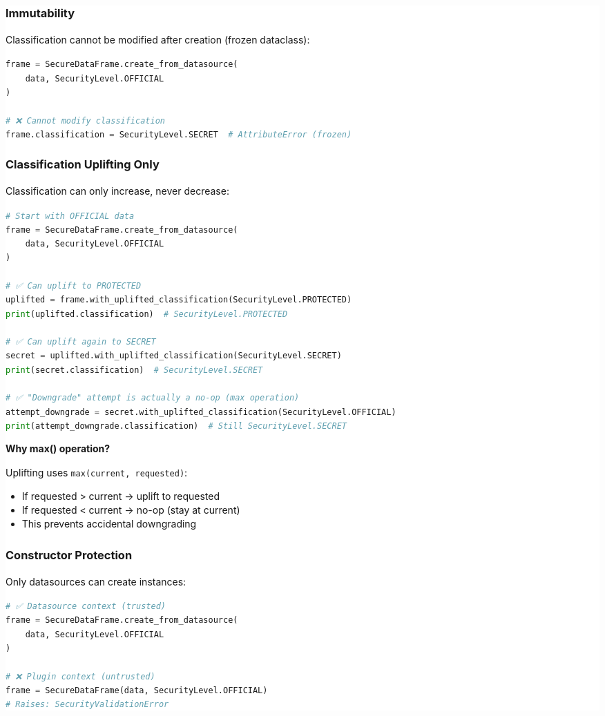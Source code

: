 ### Immutability

Classification cannot be modified after creation (frozen dataclass):

```python
frame = SecureDataFrame.create_from_datasource(
    data, SecurityLevel.OFFICIAL
)

# ❌ Cannot modify classification
frame.classification = SecurityLevel.SECRET  # AttributeError (frozen)
```

### Classification Uplifting Only

Classification can only increase, never decrease:

```python
# Start with OFFICIAL data
frame = SecureDataFrame.create_from_datasource(
    data, SecurityLevel.OFFICIAL
)

# ✅ Can uplift to PROTECTED
uplifted = frame.with_uplifted_classification(SecurityLevel.PROTECTED)
print(uplifted.classification)  # SecurityLevel.PROTECTED

# ✅ Can uplift again to SECRET
secret = uplifted.with_uplifted_classification(SecurityLevel.SECRET)
print(secret.classification)  # SecurityLevel.SECRET

# ✅ "Downgrade" attempt is actually a no-op (max operation)
attempt_downgrade = secret.with_uplifted_classification(SecurityLevel.OFFICIAL)
print(attempt_downgrade.classification)  # Still SecurityLevel.SECRET
```

**Why max() operation?**

Uplifting uses `max(current, requested)`:
- If requested > current → uplift to requested
- If requested < current → no-op (stay at current)
- This prevents accidental downgrading

### Constructor Protection

Only datasources can create instances:

```python
# ✅ Datasource context (trusted)
frame = SecureDataFrame.create_from_datasource(
    data, SecurityLevel.OFFICIAL
)

# ❌ Plugin context (untrusted)
frame = SecureDataFrame(data, SecurityLevel.OFFICIAL)
# Raises: SecurityValidationError
```
